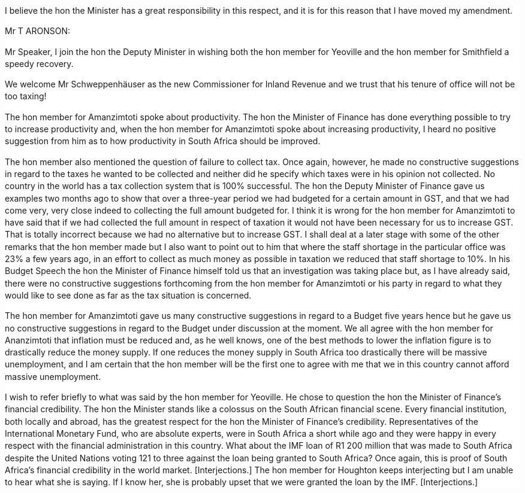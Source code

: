 <p>I believe the hon the Minister has a great responsibility in this respect, and it is for this reason that I have moved my amendment.</p>

</speech>

<speech by="#aronson">

<from>Mr <person refersTo="hansard_za">T ARONSON</person>:</from>

<p>Mr Speaker, I join the hon the Deputy Minister in wishing both the hon member for Yeoville and the hon member for Smithfield a speedy recovery.</p>

<p>We welcome Mr Schweppenh&#x00E4;user as the new Commissioner for Inland Revenue and we trust that his tenure of office will not be too taxing!</p>

<p>The hon member for Amanzimtoti spoke about productivity. The hon the Minister of Finance has done everything possible to try to increase productivity and, when the hon member for Amanzimtoti spoke about increasing productivity, I heard no positive suggestion from him as to how productivity in South Africa should be improved.</p>

<p>The hon member also mentioned the question of failure to collect tax. Once again, however, he made no constructive suggestions in regard to the taxes he wanted to be collected and neither did he specify which taxes were in his opinion not collected. No country in the world has a tax collection system that is 100% successful. The hon the Deputy Minister of Finance gave us examples two months ago to show that over a three-year period we had budgeted for a certain amount in GST, and that we had come very, very close indeed to collecting the full amount budgeted for. I think it is wrong for the hon member for Amanzimtoti to have said that if we had collected the full amount in respect of taxation it would not have been necessary for us to increase GST. That is totally incorrect because we had no alternative but to increase GST. I shall deal at a later stage with some of the other remarks that the hon member made but I also want to point out to him that where the staff shortage in the particular office was 23% a few years ago, in an effort to collect as much money as possible in taxation we reduced that staff shortage to 10%. In his Budget Speech the hon the Minister of Finance himself told us that an investigation was taking place but, as I have already said, there were no constructive suggestions forthcoming from the hon member for Amanzimtoti or his party in regard to what they would like to see done as far as the tax situation is concerned.</p>

<p>The hon member for Amanzimtoti gave us many constructive suggestions in regard to a Budget five years hence but he gave us no constructive suggestions in regard to the Budget under discussion at the moment. We all agree with the hon member for Ananzimtoti that inflation must be reduced and, as he well knows, one of the best methods to lower the inflation figure is to drastically reduce the money supply. If one reduces the money supply in South Africa too drastically there will be massive unemployment, and I am certain that the hon member will be the first one to agree with me that we in this country cannot afford massive unemployment.</p>

<p>I wish to refer briefly to what was said by the hon member for Yeoville. He chose to question the hon the Minister of Finance&#x2019;s financial credibility. The hon the Minister stands like a colossus on the South African financial scene. Every financial institution, both locally and abroad, has the greatest respect for the hon the Minister of Finance&#x2019;s credibility. Representatives of the International Monetary Fund, who are absolute experts, were in South Africa a short while ago and they were happy in every respect with the financial administration in this country. What about the IMF loan of R1 200 million that was made to South Africa despite the United Nations voting 121 to three against <span class="col_4233-4234" refersTo="page_0789"/>the loan being granted to South Africa&#x003F; Once again, this is proof of South Africa&#x2019;s financial credibility in the world market. [Interjections.] The hon member for Houghton keeps interjecting but I am unable to hear what she is saying. If I know her, she is probably upset that we were granted the loan by the IMF. [Interjections.]</p>
